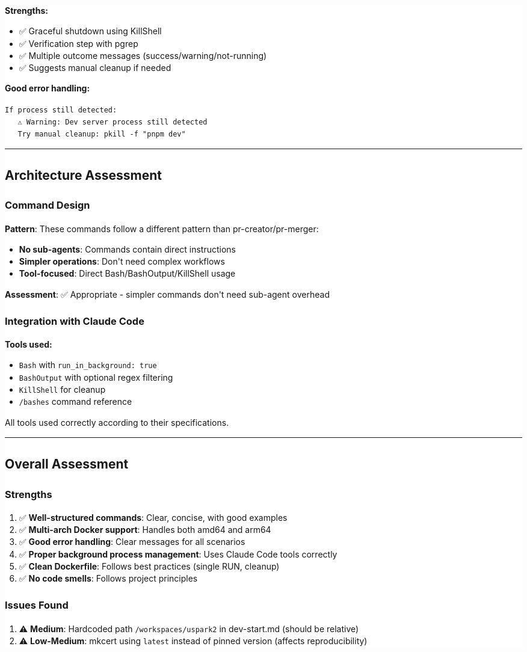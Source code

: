 **Strengths:**
- ✅ Graceful shutdown using KillShell
- ✅ Verification step with pgrep
- ✅ Multiple outcome messages (success/warning/not-running)
- ✅ Suggests manual cleanup if needed

**Good error handling:**
```
If process still detected:
   ⚠️ Warning: Dev server process still detected
   Try manual cleanup: pkill -f "pnpm dev"
```

---

## Architecture Assessment

### Command Design

**Pattern**: These commands follow a different pattern than pr-creator/pr-merger:
- **No sub-agents**: Commands contain direct instructions
- **Simpler operations**: Don't need complex workflows
- **Tool-focused**: Direct Bash/BashOutput/KillShell usage

**Assessment**: ✅ Appropriate - simpler commands don't need sub-agent overhead

### Integration with Claude Code

**Tools used:**
- `Bash` with `run_in_background: true`
- `BashOutput` with optional regex filtering
- `KillShell` for cleanup
- `/bashes` command reference

All tools used correctly according to their specifications.

---

## Overall Assessment

### Strengths
1. ✅ **Well-structured commands**: Clear, concise, with good examples
2. ✅ **Multi-arch Docker support**: Handles both amd64 and arm64
3. ✅ **Good error handling**: Clear messages for all scenarios
4. ✅ **Proper background process management**: Uses Claude Code tools correctly
5. ✅ **Clean Dockerfile**: Follows best practices (single RUN, cleanup)
6. ✅ **No code smells**: Follows project principles

### Issues Found
1. ⚠️ **Medium**: Hardcoded path `/workspaces/uspark2` in dev-start.md (should be relative)
2. ⚠️ **Low-Medium**: mkcert using `latest` instead of pinned version (affects reproducibility)
